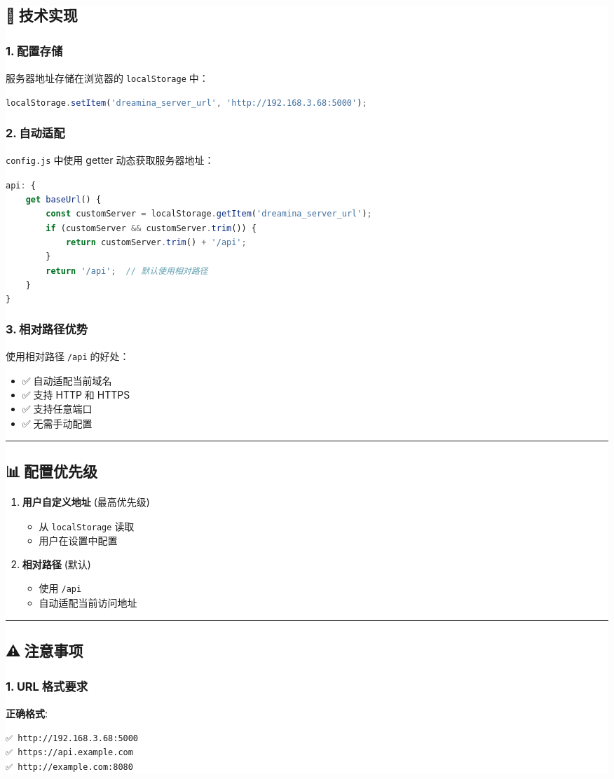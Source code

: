 ## 🔧 技术实现

### 1. 配置存储

服务器地址存储在浏览器的 `localStorage` 中：

```javascript
localStorage.setItem('dreamina_server_url', 'http://192.168.3.68:5000');
```

### 2. 自动适配

`config.js` 中使用 getter 动态获取服务器地址：

```javascript
api: {
    get baseUrl() {
        const customServer = localStorage.getItem('dreamina_server_url');
        if (customServer && customServer.trim()) {
            return customServer.trim() + '/api';
        }
        return '/api';  // 默认使用相对路径
    }
}
```

### 3. 相对路径优势

使用相对路径 `/api` 的好处：
- ✅ 自动适配当前域名
- ✅ 支持 HTTP 和 HTTPS
- ✅ 支持任意端口
- ✅ 无需手动配置

---

## 📊 配置优先级

1. **用户自定义地址** (最高优先级)
   - 从 `localStorage` 读取
   - 用户在设置中配置

2. **相对路径** (默认)
   - 使用 `/api`
   - 自动适配当前访问地址

---

## ⚠️ 注意事项

### 1. URL 格式要求

**正确格式**:
```
✅ http://192.168.3.68:5000
✅ https://api.example.com
✅ http://example.com:8080
```

